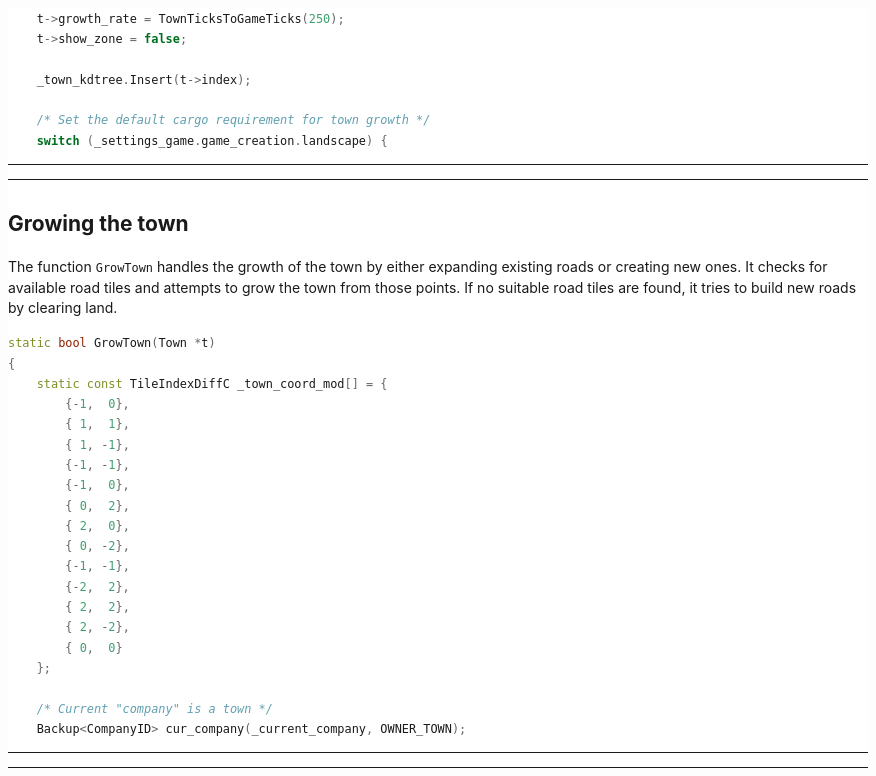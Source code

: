 ```c++
	t->growth_rate = TownTicksToGameTicks(250);
	t->show_zone = false;

	_town_kdtree.Insert(t->index);

	/* Set the default cargo requirement for town growth */
	switch (_settings_game.game_creation.landscape) {
```

---

</SwmSnippet>

<SwmSnippet path="/src/town_cmd.cpp" line="1858">

---

## Growing the town

The function <SwmToken path="src/town_cmd.cpp" pos="1858:4:4" line-data="static bool GrowTown(Town *t)">`GrowTown`</SwmToken> handles the growth of the town by either expanding existing roads or creating new ones. It checks for available road tiles and attempts to grow the town from those points. If no suitable road tiles are found, it tries to build new roads by clearing land.

```c++
static bool GrowTown(Town *t)
{
	static const TileIndexDiffC _town_coord_mod[] = {
		{-1,  0},
		{ 1,  1},
		{ 1, -1},
		{-1, -1},
		{-1,  0},
		{ 0,  2},
		{ 2,  0},
		{ 0, -2},
		{-1, -1},
		{-2,  2},
		{ 2,  2},
		{ 2, -2},
		{ 0,  0}
	};

	/* Current "company" is a town */
	Backup<CompanyID> cur_company(_current_company, OWNER_TOWN);

```

---

</SwmSnippet>

<SwmSnippet path="/src/town_cmd.cpp" line="1762">

---
